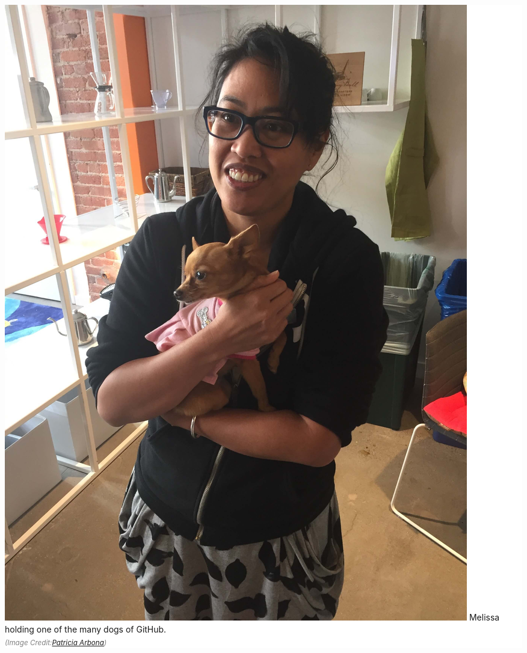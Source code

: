 ![Adorable Chihuahua and Melissa](/img/blog/2016/hackbrighters_chihuahua_melissa.jpg)
<span class ="image-credits">Melissa holding one of the many dogs of GitHub.</span><br><font color="grey"><small><i>(Image Credit:<a href="https://www.twitter.com/patricia_arbona">Patricia Arbona</a>)</i></small></font>
